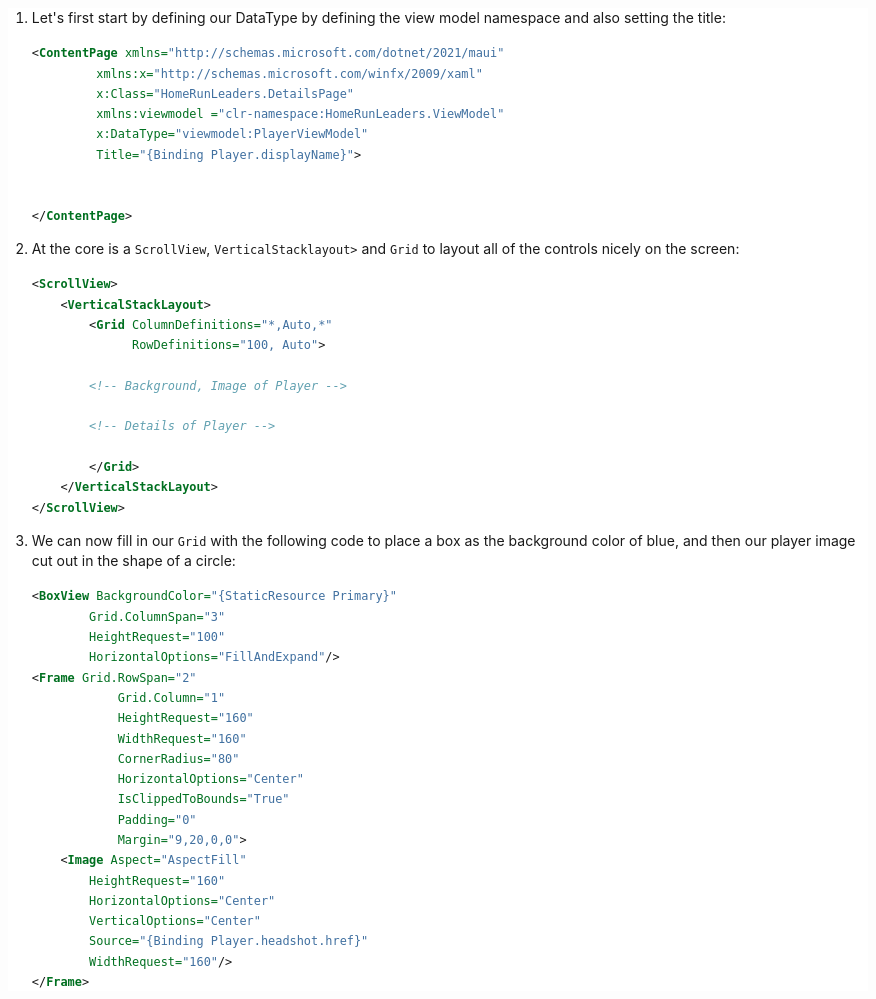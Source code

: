 1. Let's first start by defining our DataType by defining the view model namespace and also setting the title:

    ```xml
    <ContentPage xmlns="http://schemas.microsoft.com/dotnet/2021/maui"
             xmlns:x="http://schemas.microsoft.com/winfx/2009/xaml"
             x:Class="HomeRunLeaders.DetailsPage"
             xmlns:viewmodel ="clr-namespace:HomeRunLeaders.ViewModel"
             x:DataType="viewmodel:PlayerViewModel"
             Title="{Binding Player.displayName}">


    </ContentPage>
    ```

1. At the core is a `ScrollView`, `VerticalStacklayout>` and `Grid` to layout all of the controls nicely on the screen:

    ```xml
    <ScrollView>
        <VerticalStackLayout>
            <Grid ColumnDefinitions="*,Auto,*"
                  RowDefinitions="100, Auto">

            <!-- Background, Image of Player -->
        
            <!-- Details of Player -->

            </Grid>
        </VerticalStackLayout>
    </ScrollView>
    ```

1. We can now fill in our `Grid` with the following code to place a box as the background color of blue, and then our player image cut out in the shape of a circle:

    ```xml
    <BoxView BackgroundColor="{StaticResource Primary}"
            Grid.ColumnSpan="3"
            HeightRequest="100"
            HorizontalOptions="FillAndExpand"/>
    <Frame Grid.RowSpan="2"
                Grid.Column="1"
                HeightRequest="160"
                WidthRequest="160"
                CornerRadius="80"
                HorizontalOptions="Center"
                IsClippedToBounds="True"
                Padding="0"
                Margin="9,20,0,0">
        <Image Aspect="AspectFill"
            HeightRequest="160"
            HorizontalOptions="Center"
            VerticalOptions="Center"
            Source="{Binding Player.headshot.href}"
            WidthRequest="160"/>
    </Frame>
    ```
